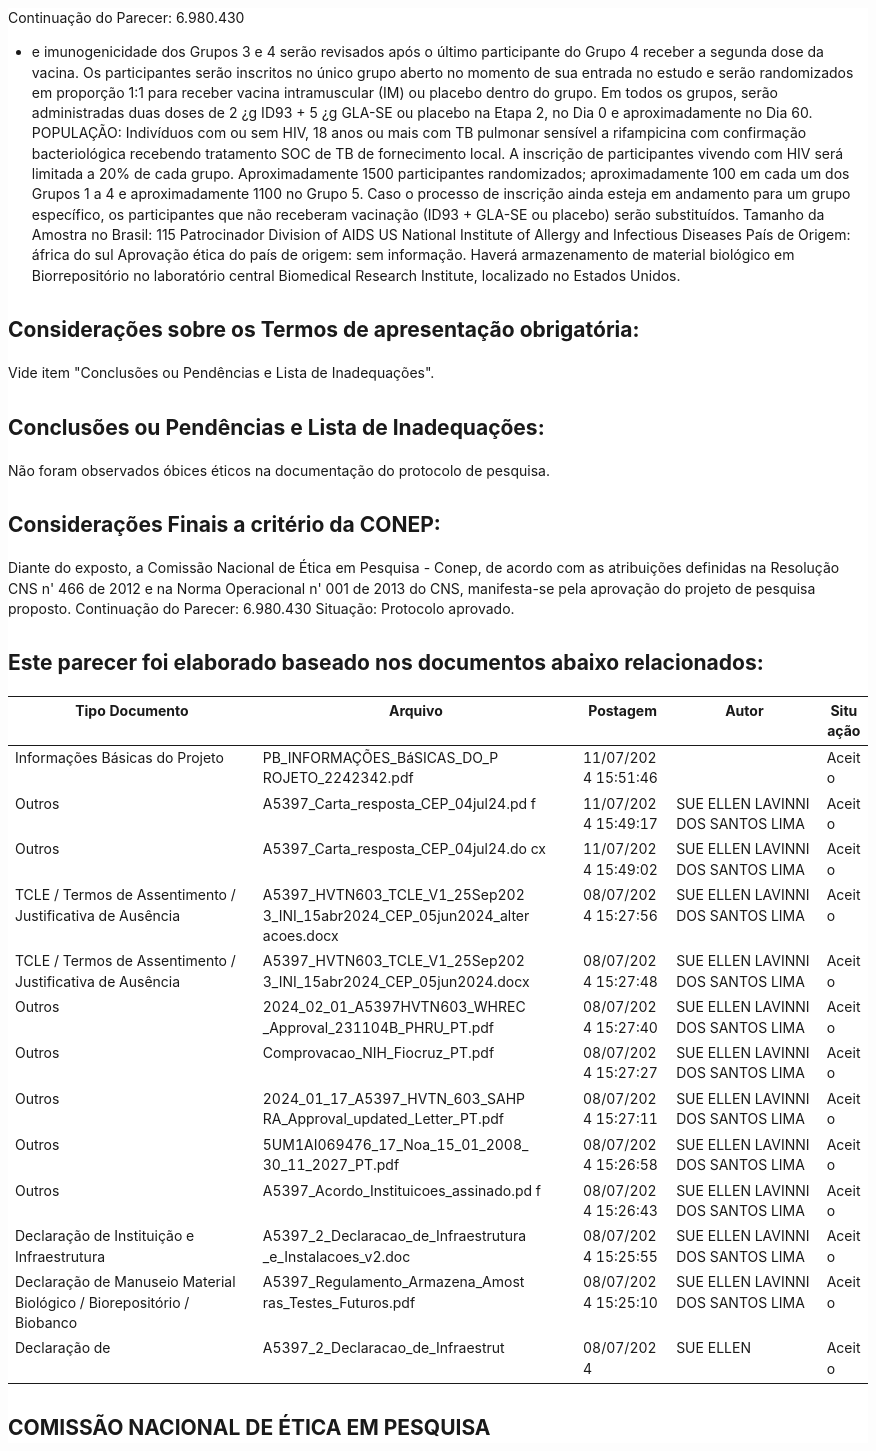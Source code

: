 Continuação do Parecer: 6.980.430
- e imunogenicidade dos Grupos 3 e 4 serão revisados após o último participante do Grupo 4 receber a segunda dose da vacina. Os participantes serão inscritos no único grupo aberto no momento de sua entrada no estudo e serão randomizados em proporção 1:1 para receber vacina intramuscular (IM) ou placebo dentro do grupo.
Em todos os grupos, serão administradas duas doses de 2 ¿g ID93 + 5 ¿g GLA-SE ou placebo na Etapa 2, no Dia 0 e aproximadamente no Dia 60.
POPULAÇÃO: Indivíduos com ou sem HIV, 18 anos ou mais com TB pulmonar sensível a rifampicina com confirmação bacteriológica recebendo tratamento SOC de TB de fornecimento local. A inscrição de participantes vivendo com HIV será limitada a 20% de cada grupo.
Aproximadamente 1500 participantes randomizados; aproximadamente 100 em cada um dos Grupos 1 a 4 e aproximadamente 1100 no Grupo 5. Caso o processo de inscrição ainda esteja em andamento para um grupo específico, os participantes que não receberam vacinação (ID93 + GLA-SE ou placebo) serão substituídos.
Tamanho da Amostra no Brasil: 115
Patrocinador Division of AIDS US National Institute of Allergy and Infectious Diseases
País de Origem: áfrica do sul
Aprovação ética do país de origem: sem informação.
Haverá armazenamento de material biológico em Biorrepositório no laboratório central Biomedical Research Institute, localizado no Estados Unidos.
## Considerações sobre os Termos de apresentação obrigatória:
Vide item "Conclusões ou Pendências e Lista de Inadequações".
## Conclusões ou Pendências e Lista de Inadequações:
Não foram observados óbices éticos na documentação do protocolo de pesquisa.
## Considerações Finais a critério da CONEP:
Diante do exposto, a Comissão Nacional de Ética em Pesquisa - Conep, de acordo com as atribuições definidas na Resolução CNS n' 466 de 2012 e na Norma Operacional n' 001 de 2013 do CNS, manifesta-se pela aprovação do projeto de pesquisa proposto.
Continuação do Parecer: 6.980.430
Situação: Protocolo aprovado.
## Este parecer foi elaborado baseado nos documentos abaixo relacionados:
| Tipo Documento                                                        | Arquivo                                                                       | Postagem            | Autor                             | Situação   |
|-----------------------------------------------------------------------|-------------------------------------------------------------------------------|---------------------|-----------------------------------|------------|
| Informações Básicas do Projeto                                        | PB_INFORMAÇÕES_BáSICAS_DO_P ROJETO_2242342.pdf                                | 11/07/2024 15:51:46 |                                   | Aceito     |
| Outros                                                                | A5397_Carta_resposta_CEP_04jul24.pd f                                         | 11/07/2024 15:49:17 | SUE ELLEN LAVINNI DOS SANTOS LIMA | Aceito     |
| Outros                                                                | A5397_Carta_resposta_CEP_04jul24.do cx                                        | 11/07/2024 15:49:02 | SUE ELLEN LAVINNI DOS SANTOS LIMA | Aceito     |
| TCLE / Termos de Assentimento / Justificativa de Ausência             | A5397_HVTN603_TCLE_V1_25Sep202 3_INI_15abr2024_CEP_05jun2024_alter acoes.docx | 08/07/2024 15:27:56 | SUE ELLEN LAVINNI DOS SANTOS LIMA | Aceito     |
| TCLE / Termos de Assentimento / Justificativa de Ausência             | A5397_HVTN603_TCLE_V1_25Sep202 3_INI_15abr2024_CEP_05jun2024.docx             | 08/07/2024 15:27:48 | SUE ELLEN LAVINNI DOS SANTOS LIMA | Aceito     |
| Outros                                                                | 2024_02_01_A5397HVTN603_WHREC _Approval_231104B_PHRU_PT.pdf                   | 08/07/2024 15:27:40 | SUE ELLEN LAVINNI DOS SANTOS LIMA | Aceito     |
| Outros                                                                | Comprovacao_NIH_Fiocruz_PT.pdf                                                | 08/07/2024 15:27:27 | SUE ELLEN LAVINNI DOS SANTOS LIMA | Aceito     |
| Outros                                                                | 2024_01_17_A5397_HVTN_603_SAHP RA_Approval_updated_Letter_PT.pdf              | 08/07/2024 15:27:11 | SUE ELLEN LAVINNI DOS SANTOS LIMA | Aceito     |
| Outros                                                                | 5UM1AI069476_17_Noa_15_01_2008_ 30_11_2027_PT.pdf                             | 08/07/2024 15:26:58 | SUE ELLEN LAVINNI DOS SANTOS LIMA | Aceito     |
| Outros                                                                | A5397_Acordo_Instituicoes_assinado.pd f                                       | 08/07/2024 15:26:43 | SUE ELLEN LAVINNI DOS SANTOS LIMA | Aceito     |
| Declaração de Instituição e Infraestrutura                            | A5397_2_Declaracao_de_Infraestrutura _e_Instalacoes_v2.doc                    | 08/07/2024 15:25:55 | SUE ELLEN LAVINNI DOS SANTOS LIMA | Aceito     |
| Declaração de Manuseio Material Biológico / Biorepositório / Biobanco | A5397_Regulamento_Armazena_Amost ras_Testes_Futuros.pdf                       | 08/07/2024 15:25:10 | SUE ELLEN LAVINNI DOS SANTOS LIMA | Aceito     |
| Declaração de                                                         | A5397_2_Declaracao_de_Infraestrut                                             | 08/07/2024          | SUE ELLEN                         | Aceito     |
## COMISSÃO NACIONAL DE ÉTICA EM PESQUISA